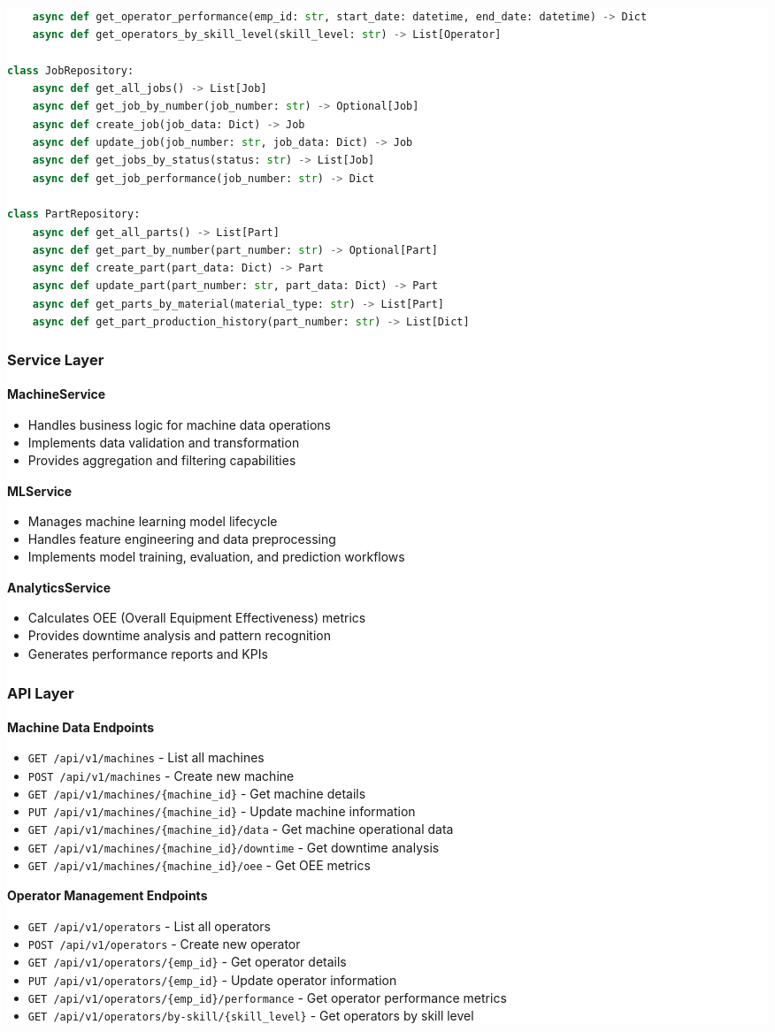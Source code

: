 ```python
    async def get_operator_performance(emp_id: str, start_date: datetime, end_date: datetime) -> Dict
    async def get_operators_by_skill_level(skill_level: str) -> List[Operator]

class JobRepository:
    async def get_all_jobs() -> List[Job]
    async def get_job_by_number(job_number: str) -> Optional[Job]
    async def create_job(job_data: Dict) -> Job
    async def update_job(job_number: str, job_data: Dict) -> Job
    async def get_jobs_by_status(status: str) -> List[Job]
    async def get_job_performance(job_number: str) -> Dict

class PartRepository:
    async def get_all_parts() -> List[Part]
    async def get_part_by_number(part_number: str) -> Optional[Part]
    async def create_part(part_data: Dict) -> Part
    async def update_part(part_number: str, part_data: Dict) -> Part
    async def get_parts_by_material(material_type: str) -> List[Part]
    async def get_part_production_history(part_number: str) -> List[Dict]
```

### Service Layer

**MachineService**
- Handles business logic for machine data operations
- Implements data validation and transformation
- Provides aggregation and filtering capabilities

**MLService**
- Manages machine learning model lifecycle
- Handles feature engineering and data preprocessing
- Implements model training, evaluation, and prediction workflows

**AnalyticsService**
- Calculates OEE (Overall Equipment Effectiveness) metrics
- Provides downtime analysis and pattern recognition
- Generates performance reports and KPIs

### API Layer

**Machine Data Endpoints**
- `GET /api/v1/machines` - List all machines
- `POST /api/v1/machines` - Create new machine
- `GET /api/v1/machines/{machine_id}` - Get machine details
- `PUT /api/v1/machines/{machine_id}` - Update machine information
- `GET /api/v1/machines/{machine_id}/data` - Get machine operational data
- `GET /api/v1/machines/{machine_id}/downtime` - Get downtime analysis
- `GET /api/v1/machines/{machine_id}/oee` - Get OEE metrics

**Operator Management Endpoints**
- `GET /api/v1/operators` - List all operators
- `POST /api/v1/operators` - Create new operator
- `GET /api/v1/operators/{emp_id}` - Get operator details
- `PUT /api/v1/operators/{emp_id}` - Update operator information
- `GET /api/v1/operators/{emp_id}/performance` - Get operator performance metrics
- `GET /api/v1/operators/by-skill/{skill_level}` - Get operators by skill level
